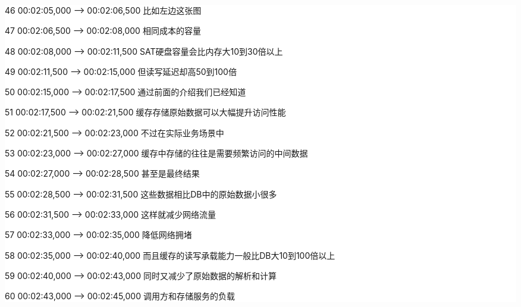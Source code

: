 46
00:02:05,000 --> 00:02:06,500
比如左边这张图

47
00:02:06,500 --> 00:02:08,000
相同成本的容量

48
00:02:08,000 --> 00:02:11,500
SAT硬盘容量会比内存大10到30倍以上

49
00:02:11,500 --> 00:02:15,000
但读写延迟却高50到100倍

50
00:02:15,000 --> 00:02:17,500
通过前面的介绍我们已经知道

51
00:02:17,500 --> 00:02:21,500
缓存存储原始数据可以大幅提升访问性能

52
00:02:21,500 --> 00:02:23,000
不过在实际业务场景中

53
00:02:23,000 --> 00:02:27,000
缓存中存储的往往是需要频繁访问的中间数据

54
00:02:27,000 --> 00:02:28,500
甚至是最终结果

55
00:02:28,500 --> 00:02:31,500
这些数据相比DB中的原始数据小很多

56
00:02:31,500 --> 00:02:33,000
这样就减少网络流量

57
00:02:33,000 --> 00:02:35,000
降低网络拥堵

58
00:02:35,000 --> 00:02:40,000
而且缓存的读写承载能力一般比DB大10到100倍以上

59
00:02:40,000 --> 00:02:43,000
同时又减少了原始数据的解析和计算

60
00:02:43,000 --> 00:02:45,000
调用方和存储服务的负载
